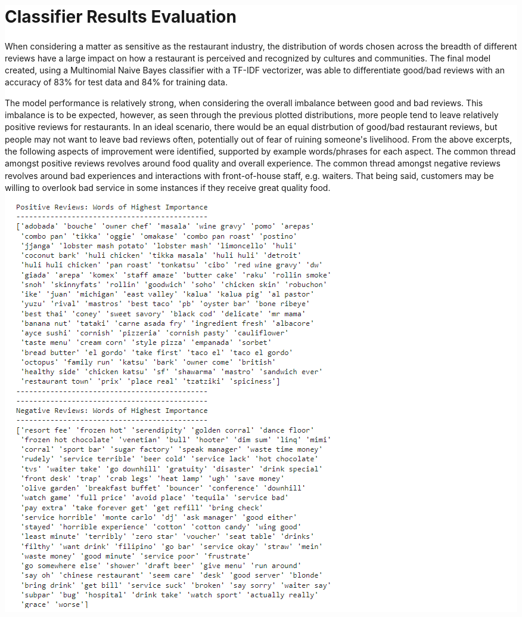 


#  Classifier Results Evaluation

When considering a matter as sensitive as the restaurant industry, the distribution of words chosen across the breadth of different reviews have a large impact on how a restaurant is perceived and recognized by cultures and communities. The final model created, using a Multinomial Naive Bayes classifier with a TF-IDF vectorizer, was able to differentiate good/bad reviews with an accuracy of 83% for test data and 84% for training data.

The model performance is relatively strong, when considering the overall imbalance between good and bad reviews. This imbalance is to be expected, however, as seen through the previous plotted distributions, more people tend to leave relatively positive reviews for restaurants. In an ideal scenario, there would be an equal distrbution of good/bad restaurant reviews, but people may not want to leave bad reviews often, potentially out of fear of ruining someone's livelihood.
From the above excerpts, the following aspects of improvement were identified, supported by example words/phrases for each aspect. The common thread amongst positive reviews revolves around food quality and overall experience. The common thread amongst negative reviews revolves around bad experiences and interactions with front-of-house staff, e.g. waiters. That being said, customers may be willing to overlook bad service in some instances if they receive great quality food.


![view](https://github.com/n0vah917/dsc-capstone/blob/main/images/8.png) 
